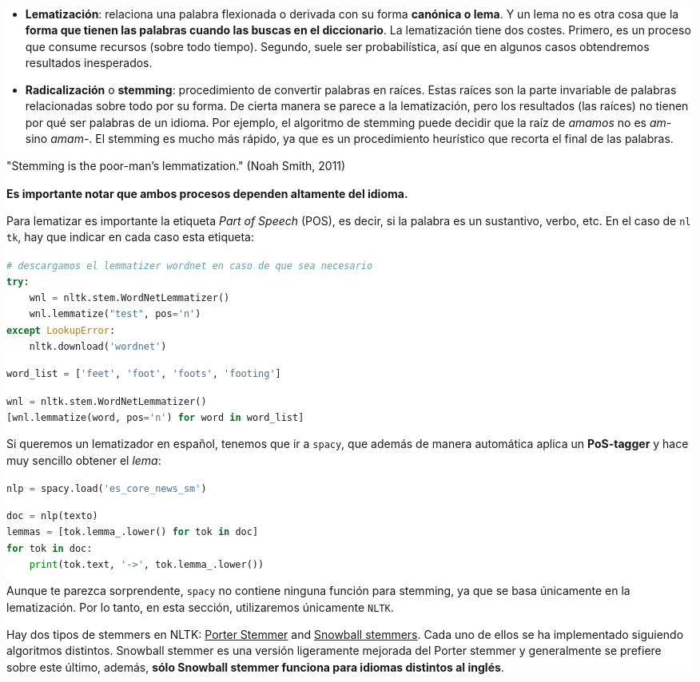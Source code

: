 * **Lematización**: relaciona una palabra flexionada o derivada con su forma **canónica o lema**. Y un lema no es otra cosa que la **forma que tienen las palabras cuando las buscas en el diccionario**. La lematización tiene dos costes. Primero, es un proceso que consume recursos (sobre todo tiempo). Segundo, suele ser probabilística, así que en algunos casos obtendremos resultados inesperados.


* **Radicalización** o **stemming**: procedimiento de convertir palabras en raíces. Estas raíces son la parte invariable de palabras relacionadas sobre todo por su forma. De cierta manera se parece a la lematización, pero los resultados (las raíces) no tienen por qué ser palabras de un idioma. Por ejemplo, el algoritmo de stemming puede decidir que la raíz de *amamos* no es *am-* sino *amam-*. El stemming es mucho más rápido, ya que es un procedimiento heurístico que recorta el final de las palabras.

"Stemming is the poor-man’s lemmatization." (Noah Smith, 2011)

**Es importante notar que ambos procesos dependen altamente del idioma.**


Para lematizar es importante la etiqueta *Part of Speech* (POS), es decir, si la palabra es un sustantivo, verbo, etc. En el caso de `nltk`, hay que indicar en cada caso esta etiqueta:

```python
# descargamos el lemmatizer wordnet en caso de que sea necesario
try:
    wnl = nltk.stem.WordNetLemmatizer()
    wnl.lemmatize("test", pos='n')
except LookupError:
    nltk.download('wordnet')
```

```python
word_list = ['feet', 'foot', 'foots', 'footing']
```

```python
wnl = nltk.stem.WordNetLemmatizer()
[wnl.lemmatize(word, pos='n') for word in word_list]
```

Si queremos un lematizador en español, tenemos que ir a `spacy`, que además de manera automática aplica un **PoS-tagger** y hace muy sencillo obtener el *lema*:

```python
nlp = spacy.load('es_core_news_sm')
```

```python
doc = nlp(texto)
lemmas = [tok.lemma_.lower() for tok in doc]
for tok in doc:
    print(tok.text, '->', tok.lemma_.lower())
```


Aunque te parezca sorprendente, `spacy` no contiene ninguna función para stemming, ya que se basa únicamente en la lematización. Por lo tanto, en esta sección, utilizaremos únicamente `NLTK`.


Hay dos tipos de stemmers en NLTK: [Porter Stemmer](https://tartarus.org/martin/PorterStemmer/) and [Snowball stemmers](https://tartarus.org/martin/PorterStemmer/). Cada uno de ellos se ha implementado siguiendo algoritmos distintos. Snowball stemmer es una versión ligeramente mejorada del Porter stemmer y generalmente se prefiere sobre este último, además, **sólo Snowball stemmer funciona para idiomas distintos al inglés**.

